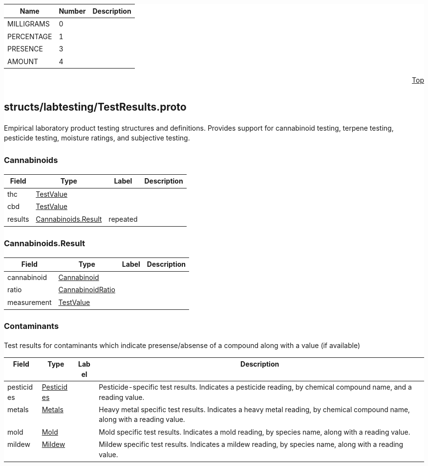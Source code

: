 | Name | Number | Description |
| ---- | ------ | ----------- |
| MILLIGRAMS | 0 |  |
| PERCENTAGE | 1 |  |
| PRESENCE | 3 |  |
| AMOUNT | 4 |  |



<a name="structs/labtesting/TestResults.proto"></a>
<p align="right"><a href="#top">Top</a></p>

## structs/labtesting/TestResults.proto
Empirical laboratory product testing structures and definitions. Provides support for cannabinoid testing, terpene
testing, pesticide testing, moisture ratings, and subjective testing.

<a name="opencannabis.structs.labtesting.Cannabinoids"></a>

### Cannabinoids

| Field | Type | Label | Description |
| ----- | ---- | ----- | ----------- |
| thc | [TestValue](#opencannabis.structs.labtesting.TestValue) |  |  |
| cbd | [TestValue](#opencannabis.structs.labtesting.TestValue) |  |  |
| results | [Cannabinoids.Result](#opencannabis.structs.labtesting.Cannabinoids.Result) | repeated |  |

<a name="opencannabis.structs.labtesting.Cannabinoids.Result"></a>

### Cannabinoids.Result

| Field | Type | Label | Description |
| ----- | ---- | ----- | ----------- |
| cannabinoid | [Cannabinoid](#opencannabis.structs.labtesting.Cannabinoid) |  |  |
| ratio | [CannabinoidRatio](#opencannabis.structs.labtesting.CannabinoidRatio) |  |  |
| measurement | [TestValue](#opencannabis.structs.labtesting.TestValue) |  |  |

<a name="opencannabis.structs.labtesting.Contaminants"></a>

### Contaminants

Test results for contaminants which indicate presense/absense of a compound along with a value (if available)

| Field | Type | Label | Description |
| ----- | ---- | ----- | ----------- |
| pesticides | [Pesticides](#opencannabis.structs.labtesting.Pesticides) |  | Pesticide-specific test results. Indicates a pesticide reading, by chemical compound name, and a reading value. |
| metals | [Metals](#opencannabis.structs.labtesting.Metals) |  | Heavy metal specific test results. Indicates a heavy metal reading, by chemical compound name, along with a reading value. |
| mold | [Mold](#opencannabis.structs.labtesting.Mold) |  | Mold specific test results. Indicates a mold reading, by species name, along with a reading value. |
| mildew | [Mildew](#opencannabis.structs.labtesting.Mildew) |  | Mildew specific test results. Indicates a mildew reading, by species name, along with a reading value. |
